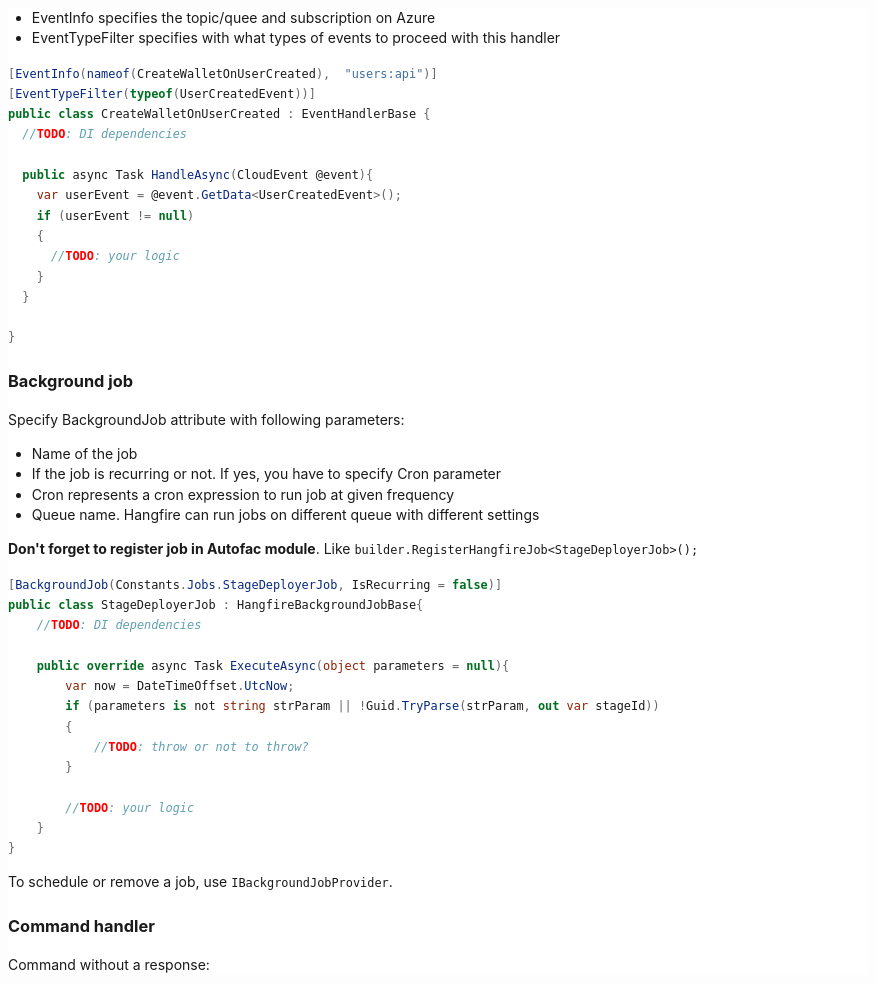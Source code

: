 - EventInfo specifies the topic/quee and subscription on Azure
- EventTypeFilter specifies with what types of events to proceed with this handler

```csharp
[EventInfo(nameof(CreateWalletOnUserCreated),  "users:api")]
[EventTypeFilter(typeof(UserCreatedEvent))]
public class CreateWalletOnUserCreated : EventHandlerBase {
  //TODO: DI dependencies

  public async Task HandleAsync(CloudEvent @event){
    var userEvent = @event.GetData<UserCreatedEvent>();
    if (userEvent != null)
    {
      //TODO: your logic
    }
  }

}
```


### Background job

Specify BackgroundJob attribute with following parameters:
- Name of the job
- If the job is recurring or not. If yes, you have to specify Cron parameter
- Cron represents a cron expression to run job at given frequency
- Queue name. Hangfire can run jobs on different queue with different settings

**Don't forget to register job in Autofac module**. Like `builder.RegisterHangfireJob<StageDeployerJob>();`

```csharp
[BackgroundJob(Constants.Jobs.StageDeployerJob, IsRecurring = false)]
public class StageDeployerJob : HangfireBackgroundJobBase{
    //TODO: DI dependencies

    public override async Task ExecuteAsync(object parameters = null){
        var now = DateTimeOffset.UtcNow;
        if (parameters is not string strParam || !Guid.TryParse(strParam, out var stageId))
        {
            //TODO: throw or not to throw?
        }

        //TODO: your logic
    }
}
```

To schedule or remove a job, use `IBackgroundJobProvider`.

### Command handler

Command without a response:
